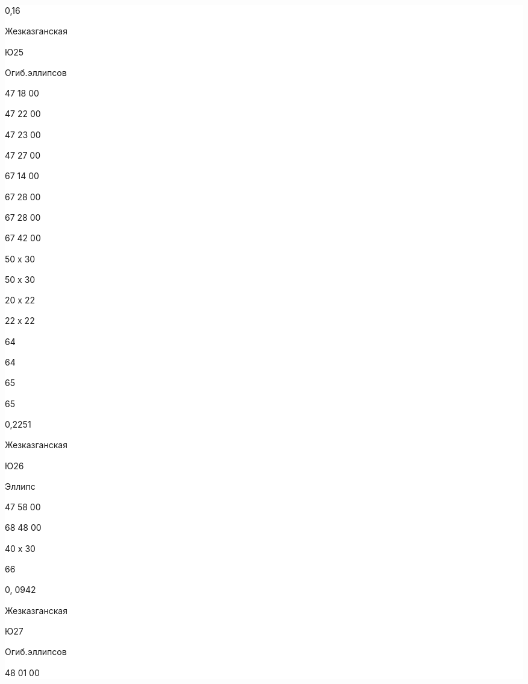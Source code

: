 0,16

Жез­каз­ган­ская

Ю25

Огиб.эл­лип­сов

47 18 00

47 22 00

47 23 00

47 27 00

67 14 00

67 28 00

67 28 00

67 42 00

50 x 30

50 x 30

20 x 22

22 х 22

64

64

65

65

0,2251

Жез­каз­ган­ская

Ю26

Эл­липс

47 58 00

68 48 00

40 x 30

66

0, 0942

Жез­каз­ган­ская

Ю27

Огиб.эл­лип­сов

48 01 00
